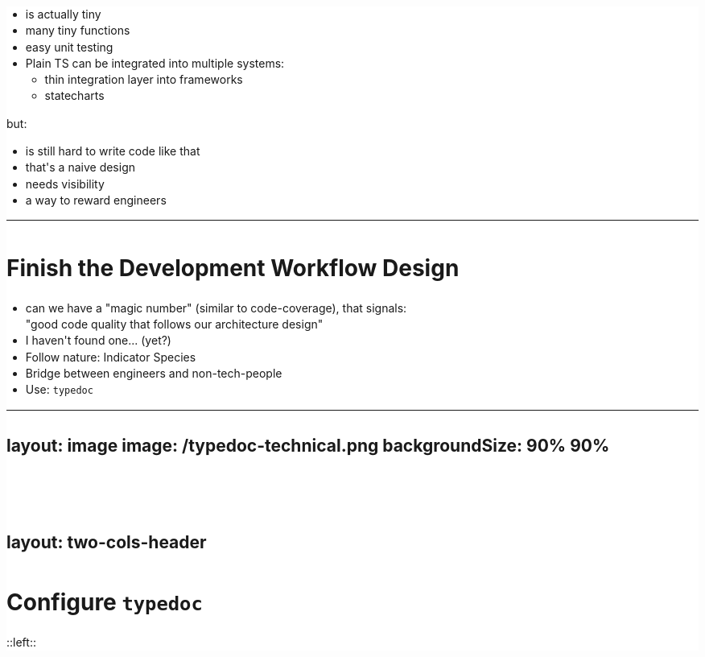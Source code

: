- is actually tiny
- many tiny functions
- easy unit testing
- Plain TS can be integrated into multiple systems:
  - thin integration layer into frameworks
  - statecharts

</v-clicks>

<v-click>
but:
</v-click>

<v-clicks>

- is still hard to write code like that
- that's a naive design
- needs visibility
- a way to reward engineers

</v-clicks>



---

# Finish the Development Workflow Design

<v-clicks>

- can we have a "magic number" (similar to code-coverage), that signals:<br> 
  "good code quality that follows our architecture design"
- I haven't found one... (yet?)
- Follow nature: Indicator Species
- Bridge between engineers and non-tech-people
- Use: `typedoc`

</v-clicks>

---
layout: image
image: /typedoc-technical.png
backgroundSize: 90% 90%
---
&nbsp;
---
layout: two-cols-header
---

# Configure `typedoc`

::left::

<v-clicks>
